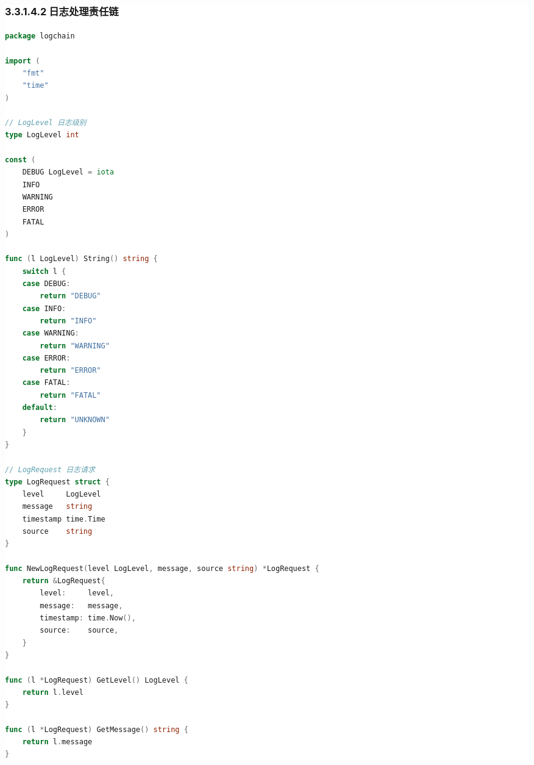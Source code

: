 ### 3.3.1.4.2 日志处理责任链

```go
package logchain

import (
    "fmt"
    "time"
)

// LogLevel 日志级别
type LogLevel int

const (
    DEBUG LogLevel = iota
    INFO
    WARNING
    ERROR
    FATAL
)

func (l LogLevel) String() string {
    switch l {
    case DEBUG:
        return "DEBUG"
    case INFO:
        return "INFO"
    case WARNING:
        return "WARNING"
    case ERROR:
        return "ERROR"
    case FATAL:
        return "FATAL"
    default:
        return "UNKNOWN"
    }
}

// LogRequest 日志请求
type LogRequest struct {
    level     LogLevel
    message   string
    timestamp time.Time
    source    string
}

func NewLogRequest(level LogLevel, message, source string) *LogRequest {
    return &LogRequest{
        level:     level,
        message:   message,
        timestamp: time.Now(),
        source:    source,
    }
}

func (l *LogRequest) GetLevel() LogLevel {
    return l.level
}

func (l *LogRequest) GetMessage() string {
    return l.message
}

```